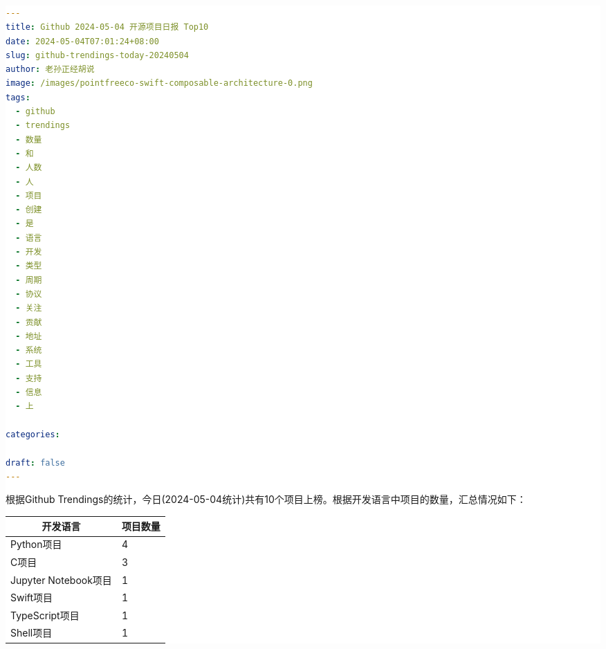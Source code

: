 ```yaml
---
title: Github 2024-05-04 开源项目日报 Top10
date: 2024-05-04T07:01:24+08:00
slug: github-trendings-today-20240504
author: 老孙正经胡说
image: /images/pointfreeco-swift-composable-architecture-0.png
tags:
  - github
  - trendings
  - 数量
  - 和
  - 人数
  - 人
  - 项目
  - 创建
  - 是
  - 语言
  - 开发
  - 类型
  - 周期
  - 协议
  - 关注
  - 贡献
  - 地址
  - 系统
  - 工具
  - 支持
  - 信息
  - 上

categories:

draft: false
---
```



根据Github Trendings的统计，今日(2024-05-04统计)共有10个项目上榜。根据开发语言中项目的数量，汇总情况如下：

| 开发语言 | 项目数量 |
|  ----  | ----  |
| Python项目 | 4 |
| C项目 | 3 |
| Jupyter Notebook项目 | 1 |
| Swift项目 | 1 |
| TypeScript项目 | 1 |
| Shell项目 | 1 |
